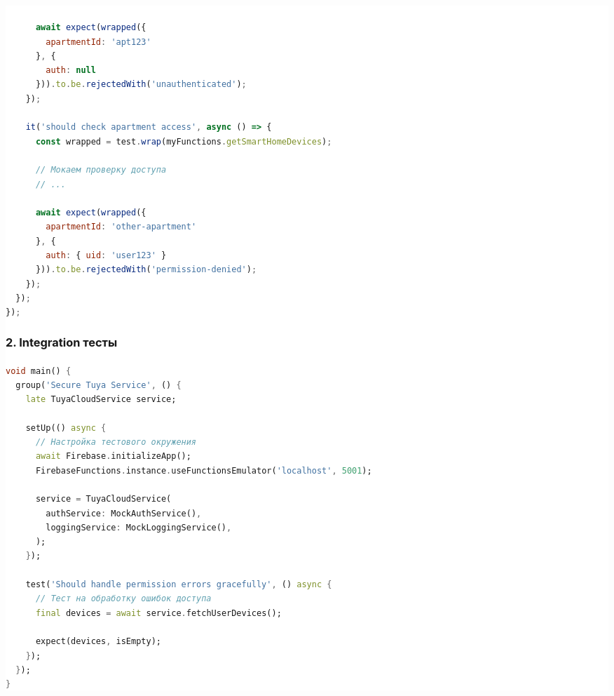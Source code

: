 ```javascript
      
      await expect(wrapped({
        apartmentId: 'apt123'
      }, {
        auth: null
      })).to.be.rejectedWith('unauthenticated');
    });
    
    it('should check apartment access', async () => {
      const wrapped = test.wrap(myFunctions.getSmartHomeDevices);
      
      // Мокаем проверку доступа
      // ...
      
      await expect(wrapped({
        apartmentId: 'other-apartment'
      }, {
        auth: { uid: 'user123' }
      })).to.be.rejectedWith('permission-denied');
    });
  });
});
```

### 2. Integration тесты

```dart
void main() {
  group('Secure Tuya Service', () {
    late TuyaCloudService service;
    
    setUp(() async {
      // Настройка тестового окружения
      await Firebase.initializeApp();
      FirebaseFunctions.instance.useFunctionsEmulator('localhost', 5001);
      
      service = TuyaCloudService(
        authService: MockAuthService(),
        loggingService: MockLoggingService(),
      );
    });
    
    test('Should handle permission errors gracefully', () async {
      // Тест на обработку ошибок доступа
      final devices = await service.fetchUserDevices();
      
      expect(devices, isEmpty);
    });
  });
}
```
